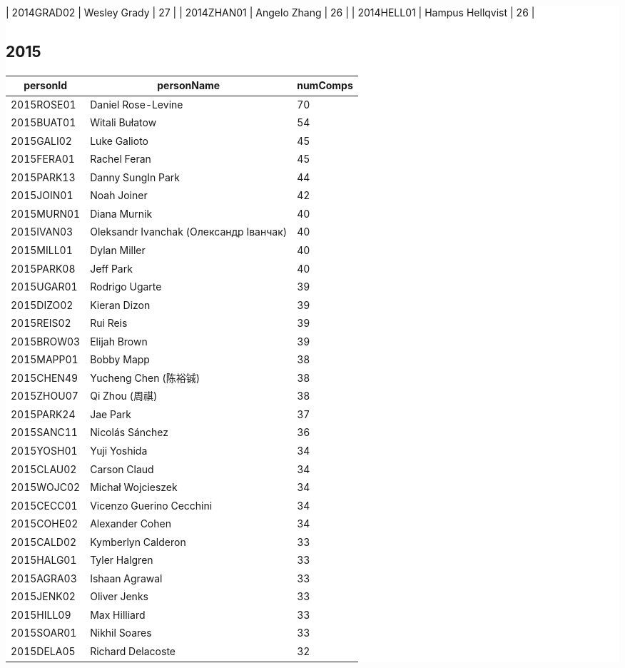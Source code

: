 | 2014GRAD02 | Wesley Grady                                     |       27 |
| 2014ZHAN01 | Angelo Zhang                                     |       26 |
| 2014HELL01 | Hampus Hellqvist                                 |       26 |

## 2015

| personId   | personName                                             | numComps |
|------------|--------------------------------------------------------|----------|
| 2015ROSE01 | Daniel Rose-Levine                                     |       70 |
| 2015BUAT01 | Witali Bułatow                                         |       54 |
| 2015GALI02 | Luke Galioto                                           |       45 |
| 2015FERA01 | Rachel Feran                                           |       45 |
| 2015PARK13 | Danny SungIn Park                                      |       44 |
| 2015JOIN01 | Noah Joiner                                            |       42 |
| 2015MURN01 | Diana Murnik                                           |       40 |
| 2015IVAN03 | Oleksandr Ivanchak (Олександр Іванчак)                 |       40 |
| 2015MILL01 | Dylan Miller                                           |       40 |
| 2015PARK08 | Jeff Park                                              |       40 |
| 2015UGAR01 | Rodrigo Ugarte                                         |       39 |
| 2015DIZO02 | Kieran Dizon                                           |       39 |
| 2015REIS02 | Rui Reis                                               |       39 |
| 2015BROW03 | Elijah Brown                                           |       39 |
| 2015MAPP01 | Bobby Mapp                                             |       38 |
| 2015CHEN49 | Yucheng Chen (陈裕铖)                                  |       38 |
| 2015ZHOU07 | Qi Zhou (周祺)                                         |       38 |
| 2015PARK24 | Jae Park                                               |       37 |
| 2015SANC11 | Nicolás Sánchez                                        |       36 |
| 2015YOSH01 | Yuji Yoshida                                           |       34 |
| 2015CLAU02 | Carson Claud                                           |       34 |
| 2015WOJC02 | Michał Wojcieszek                                      |       34 |
| 2015CECC01 | Vicenzo Guerino Cecchini                               |       34 |
| 2015COHE02 | Alexander Cohen                                        |       34 |
| 2015CALD02 | Kymberlyn Calderon                                     |       33 |
| 2015HALG01 | Tyler Halgren                                          |       33 |
| 2015AGRA03 | Ishaan Agrawal                                         |       33 |
| 2015JENK02 | Oliver Jenks                                           |       33 |
| 2015HILL09 | Max Hilliard                                           |       33 |
| 2015SOAR01 | Nikhil Soares                                          |       33 |
| 2015DELA05 | Richard Delacoste                                      |       32 |